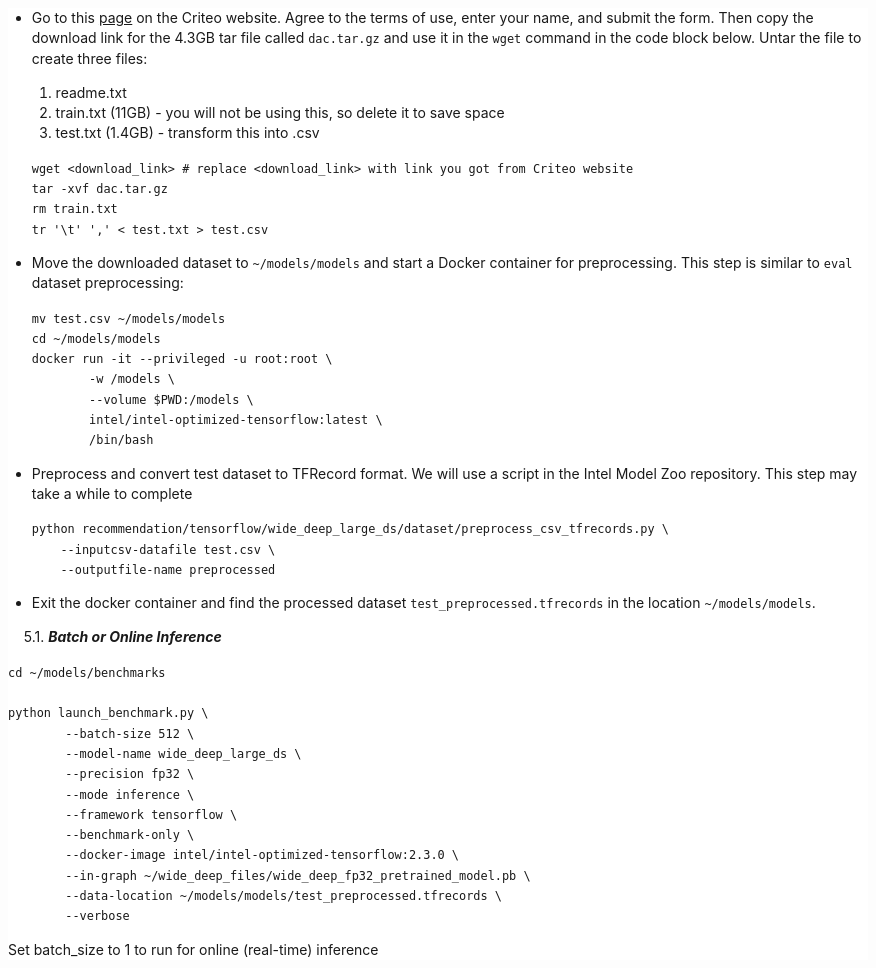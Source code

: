 - Go to this [page](http://labs.criteo.com/2014/02/kaggle-display-advertising-challenge-dataset/) on the Criteo website.
Agree to the terms of use, enter your name, and submit the form. Then copy the download link for the 4.3GB tar file called `dac.tar.gz` and use it in the `wget` command in the code block below.
Untar the file to create three files:
    1. readme.txt
    2. train.txt (11GB) - you will not be using this, so delete it to save space
    3. test.txt (1.4GB) - transform this into .csv

    ```
    wget <download_link> # replace <download_link> with link you got from Criteo website
    tar -xvf dac.tar.gz
    rm train.txt
    tr '\t' ',' < test.txt > test.csv
    ```
	
- Move the downloaded dataset to `~/models/models` and start a Docker container for preprocessing. This step is similar to `eval` dataset preprocessing:
    
    ```
    mv test.csv ~/models/models
    cd ~/models/models
    docker run -it --privileged -u root:root \
            -w /models \
            --volume $PWD:/models \
            intel/intel-optimized-tensorflow:latest \
            /bin/bash
    ```

- Preprocess and convert test dataset to TFRecord format. We will use a script in the Intel Model Zoo repository.
    This step may take a while to complete

	```
    python recommendation/tensorflow/wide_deep_large_ds/dataset/preprocess_csv_tfrecords.py \
        --inputcsv-datafile test.csv \
        --outputfile-name preprocessed
    ```

- Exit the docker container and find the processed dataset `test_preprocessed.tfrecords` in the location `~/models/models`.

&nbsp;&nbsp;&nbsp;&nbsp;5.1. <b>*Batch or Online Inference*</b>

	cd ~/models/benchmarks

	python launch_benchmark.py \
			--batch-size 512 \
			--model-name wide_deep_large_ds \
			--precision fp32 \
			--mode inference \
			--framework tensorflow \
			--benchmark-only \
			--docker-image intel/intel-optimized-tensorflow:2.3.0 \
			--in-graph ~/wide_deep_files/wide_deep_fp32_pretrained_model.pb \
			--data-location ~/models/models/test_preprocessed.tfrecords \
			--verbose

Set batch_size to 1 to run for online (real-time) inference
